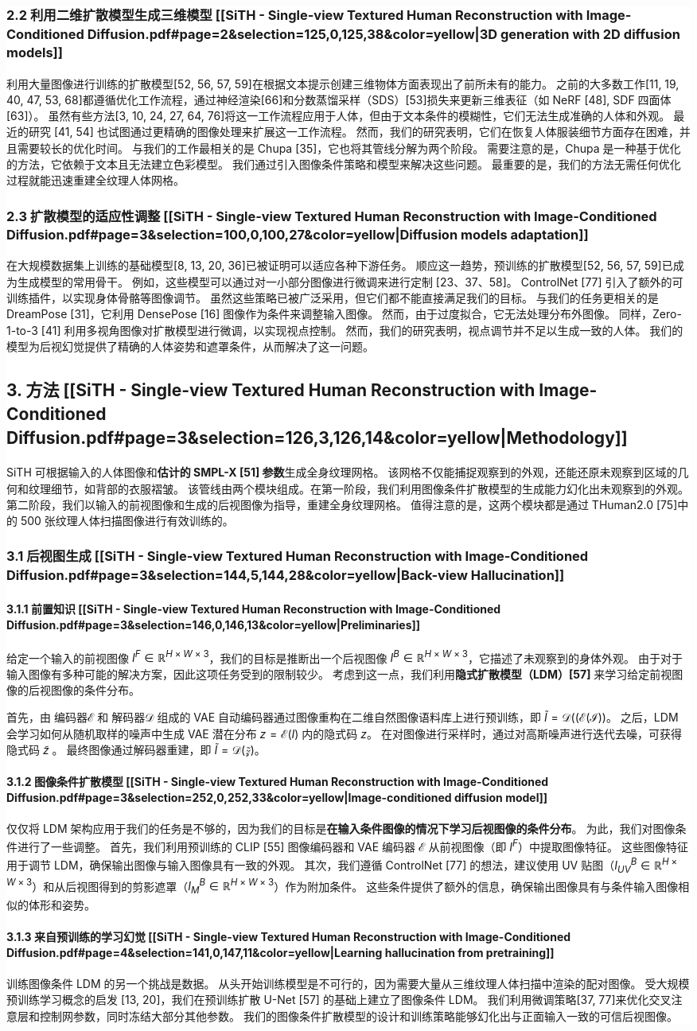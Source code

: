 ### 2.2 利用二维扩散模型生成三维模型 [[SiTH - Single-view Textured Human Reconstruction with Image-Conditioned Diffusion.pdf#page=2&selection=125,0,125,38&color=yellow|3D generation with 2D diffusion models]]
利用大量图像进行训练的扩散模型[52, 56, 57, 59]在根据文本提示创建三维物体方面表现出了前所未有的能力。 之前的大多数工作[11, 19, 40, 47, 53, 68]都遵循优化工作流程，通过神经渲染[66]和分数蒸馏采样（SDS）[53]损失来更新三维表征（如 NeRF [48], SDF 四面体 [63]）。 虽然有些方法[3, 10, 24, 27, 64, 76]将这一工作流程应用于人体，但由于文本条件的模糊性，它们无法生成准确的人体和外观。 最近的研究 [41, 54] 也试图通过更精确的图像处理来扩展这一工作流程。 然而，我们的研究表明，它们在恢复人体服装细节方面存在困难，并且需要较长的优化时间。 与我们的工作最相关的是 Chupa [35]，它也将其管线分解为两个阶段。 需要注意的是，Chupa 是一种基于优化的方法，它依赖于文本且无法建立色彩模型。 我们通过引入图像条件策略和模型来解决这些问题。 最重要的是，我们的方法无需任何优化过程就能迅速重建全纹理人体网格。
### 2.3 扩散模型的适应性调整 [[SiTH - Single-view Textured Human Reconstruction with Image-Conditioned Diffusion.pdf#page=3&selection=100,0,100,27&color=yellow|Diffusion models adaptation]]
在大规模数据集上训练的基础模型[8, 13, 20, 36]已被证明可以适应各种下游任务。 顺应这一趋势，预训练的扩散模型[52, 56, 57, 59]已成为生成模型的常用骨干。 例如，这些模型可以通过对一小部分图像进行微调来进行定制 [23、37、58]。 ControlNet [77] 引入了额外的可训练插件，以实现身体骨骼等图像调节。 虽然这些策略已被广泛采用，但它们都不能直接满足我们的目标。 与我们的任务更相关的是 DreamPose [31]，它利用 DensePose [16] 图像作为条件来调整输入图像。 然而，由于过度拟合，它无法处理分布外图像。 同样，Zero-1-to-3 [41] 利用多视角图像对扩散模型进行微调，以实现视点控制。 然而，我们的研究表明，视点调节并不足以生成一致的人体。 我们的模型为后视幻觉提供了精确的人体姿势和遮罩条件，从而解决了这一问题。

## 3. 方法 [[SiTH - Single-view Textured Human Reconstruction with Image-Conditioned Diffusion.pdf#page=3&selection=126,3,126,14&color=yellow|Methodology]]
SiTH 可根据输入的人体图像和**估计的 SMPL-X [51] 参数**生成全身纹理网格。 该网格不仅能捕捉观察到的外观，还能还原未观察到区域的几何和纹理细节，如背部的衣服褶皱。 该管线由两个模块组成。在第一阶段，我们利用图像条件扩散模型的生成能力幻化出未观察到的外观。 第二阶段，我们以输入的前视图像和生成的后视图像为指导，重建全身纹理网格。 值得注意的是，这两个模块都是通过 THuman2.0 [75]中的 500 张纹理人体扫描图像进行有效训练的。

### 3.1 后视图生成 [[SiTH - Single-view Textured Human Reconstruction with Image-Conditioned Diffusion.pdf#page=3&selection=144,5,144,28&color=yellow|Back-view Hallucination]]
#### 3.1.1 前置知识 [[SiTH - Single-view Textured Human Reconstruction with Image-Conditioned Diffusion.pdf#page=3&selection=146,0,146,13&color=yellow|Preliminaries]]
给定一个输入的前视图像 $I^F \in \mathbb{R}^{H\times W\times 3}$，我们的目标是推断出一个后视图像 $I^B \in \mathbb{R}^{H\times W\times 3}$，它描述了未观察到的身体外观。 由于对于输入图像有多种可能的解决方案，因此这项任务受到的限制较少。 考虑到这一点，我们利用**隐式扩散模型（LDM）[57]** 来学习给定前视图像的后视图像的条件分布。

首先，由 编码器$\mathcal{E}$ 和 解码器$\mathcal{D}$ 组成的 VAE 自动编码器通过图像重构在二维自然图像语料库上进行预训练，即 $\tilde{I} = \mathcal{D((E(I))}$。 之后，LDM 会学习如何从随机取样的噪声中生成 VAE 潜在分布 $z = \mathcal{E}(I)$ 内的隐式码 $z$。 在对图像进行采样时，通过对高斯噪声进行迭代去噪，可获得隐式码 $\tilde{z}$ 。 最终图像通过解码器重建，即 $\tilde{I}=\mathcal{D(\tilde{z})}$。
#### 3.1.2 图像条件扩散模型 [[SiTH - Single-view Textured Human Reconstruction with Image-Conditioned Diffusion.pdf#page=3&selection=252,0,252,33&color=yellow|Image-conditioned diffusion model]]
仅仅将 LDM 架构应用于我们的任务是不够的，因为我们的目标是**在输入条件图像的情况下学习后视图像的条件分布**。 为此，我们对图像条件进行了一些调整。 首先，我们利用预训练的 CLIP [55] 图像编码器和 VAE 编码器 $\mathcal{E}$ 从前视图像（即 $I^F$）中提取图像特征。 这些图像特征用于调节 LDM，确保输出图像与输入图像具有一致的外观。 其次，我们遵循 ControlNet [77] 的想法，建议使用 UV 贴图（$I^B_{UV} \in \mathbb{R}^{H\times W \times 3}$）和从后视图得到的剪影遮罩（$I^B_{M} \in \mathbb{R}^{H\times W\times 3}$）作为附加条件。 这些条件提供了额外的信息，确保输出图像具有与条件输入图像相似的体形和姿势。

#### 3.1.3 来自预训练的学习幻觉 [[SiTH - Single-view Textured Human Reconstruction with Image-Conditioned Diffusion.pdf#page=4&selection=141,0,147,11&color=yellow|Learning hallucination from pretraining]]
训练图像条件 LDM 的另一个挑战是数据。 从头开始训练模型是不可行的，因为需要大量从三维纹理人体扫描中渲染的配对图像。 受大规模预训练学习概念的启发 [13, 20]，我们在预训练扩散 U-Net [57] 的基础上建立了图像条件 LDM。 我们利用微调策略[37, 77]来优化交叉注意层和控制网参数，同时冻结大部分其他参数。 我们的图像条件扩散模型的设计和训练策略能够幻化出与正面输入一致的可信后视图像。

